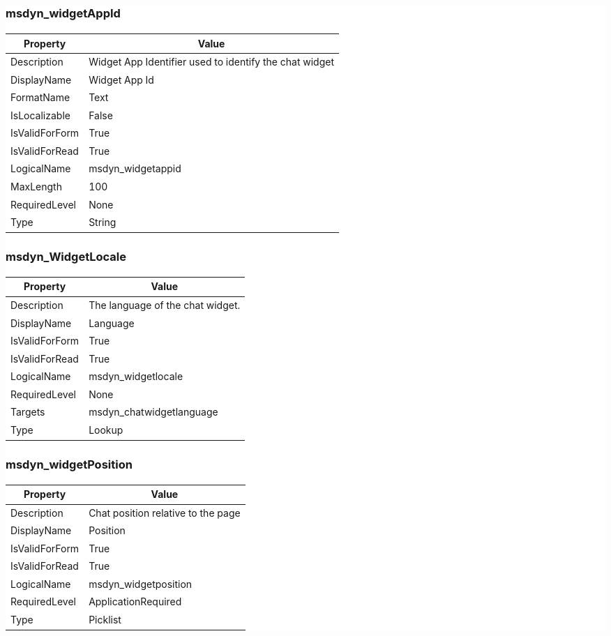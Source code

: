 

### <a name="BKMK_msdyn_widgetAppId"></a> msdyn_widgetAppId

|Property|Value|
|--------|-----|
|Description|Widget App Identifier used to identify the chat widget|
|DisplayName|Widget App Id|
|FormatName|Text|
|IsLocalizable|False|
|IsValidForForm|True|
|IsValidForRead|True|
|LogicalName|msdyn_widgetappid|
|MaxLength|100|
|RequiredLevel|None|
|Type|String|


### <a name="BKMK_msdyn_WidgetLocale"></a> msdyn_WidgetLocale

|Property|Value|
|--------|-----|
|Description|The language of the chat widget.|
|DisplayName|Language|
|IsValidForForm|True|
|IsValidForRead|True|
|LogicalName|msdyn_widgetlocale|
|RequiredLevel|None|
|Targets|msdyn_chatwidgetlanguage|
|Type|Lookup|


### <a name="BKMK_msdyn_widgetPosition"></a> msdyn_widgetPosition

|Property|Value|
|--------|-----|
|Description|Chat position relative to the page|
|DisplayName|Position|
|IsValidForForm|True|
|IsValidForRead|True|
|LogicalName|msdyn_widgetposition|
|RequiredLevel|ApplicationRequired|
|Type|Picklist|
